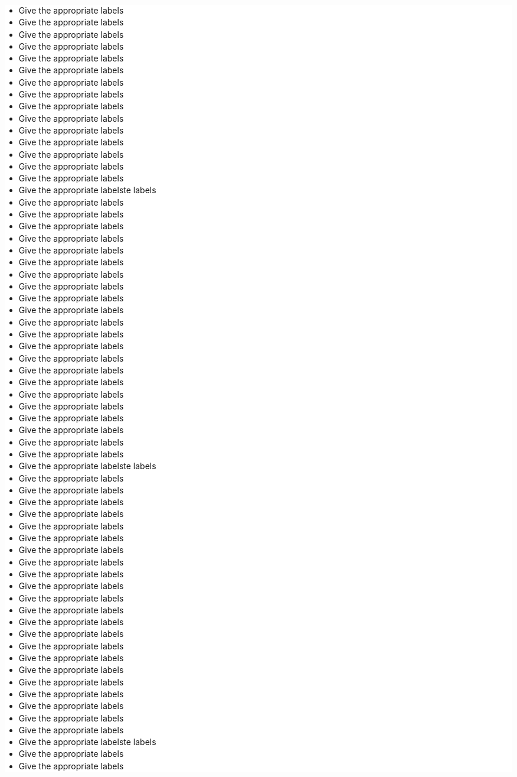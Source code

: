 * Give the appropriate labels
* Give the appropriate labels
* Give the appropriate labels
* Give the appropriate labels
* Give the appropriate labels
* Give the appropriate labels
* Give the appropriate labels
* Give the appropriate labels
* Give the appropriate labels
* Give the appropriate labels
* Give the appropriate labels
* Give the appropriate labels
* Give the appropriate labels
* Give the appropriate labels
* Give the appropriate labels
* Give the appropriate labelste labels
* Give the appropriate labels
* Give the appropriate labels
* Give the appropriate labels
* Give the appropriate labels
* Give the appropriate labels
* Give the appropriate labels
* Give the appropriate labels
* Give the appropriate labels
* Give the appropriate labels
* Give the appropriate labels
* Give the appropriate labels
* Give the appropriate labels
* Give the appropriate labels
* Give the appropriate labels
* Give the appropriate labels
* Give the appropriate labels
* Give the appropriate labels
* Give the appropriate labels
* Give the appropriate labels
* Give the appropriate labels
* Give the appropriate labels
* Give the appropriate labels
* Give the appropriate labelste labels
* Give the appropriate labels
* Give the appropriate labels
* Give the appropriate labels
* Give the appropriate labels
* Give the appropriate labels
* Give the appropriate labels
* Give the appropriate labels
* Give the appropriate labels
* Give the appropriate labels
* Give the appropriate labels
* Give the appropriate labels
* Give the appropriate labels
* Give the appropriate labels
* Give the appropriate labels
* Give the appropriate labels
* Give the appropriate labels
* Give the appropriate labels
* Give the appropriate labels
* Give the appropriate labels
* Give the appropriate labels
* Give the appropriate labels
* Give the appropriate labels
* Give the appropriate labelste labels
* Give the appropriate labels
* Give the appropriate labels